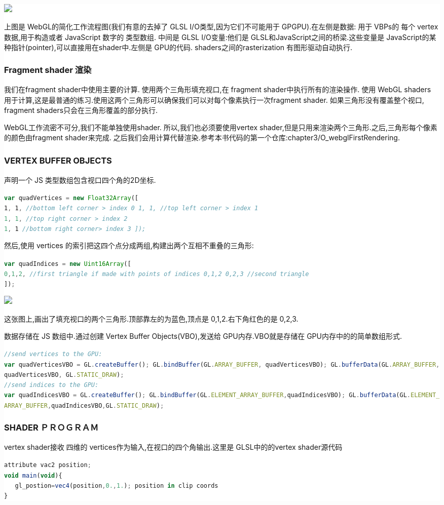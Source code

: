 ![](https://ws1.sinaimg.cn/large/006tNbRwgy1fx9zmwdncqj30gx0dqq3j.jpg) 

上图是 WebGL的简化工作流程图(我们有意的去掉了 GLSL I/O类型,因为它们不可能用于 GPGPU).在左侧是数据: 用于 VBPs的 每个 vertex 数据,用于构造或者 JavaScript 数字的 类型数组. 中间是 GLSL I/O变量:他们是 GLSL和JavaScript之间的桥梁.这些变量是 JavaScript的某种指针(pointer),可以直接用在shader中.左侧是 GPU的代码. shaders之间的rasterization 有图形驱动自动执行.

### Fragment shader 渲染

我们在fragment shader中使用主要的计算. 使用两个三角形填充视口,在 fragment shader中执行所有的渲染操作. 使用 WebGL shaders 用于计算,这是最普通的练习.使用这两个三角形可以确保我们可以对每个像素执行一次fragment shader. 如果三角形没有覆盖整个视口, fragment shaders只会在三角形覆盖的部分执行. 

WebGL工作流密不可分,我们不能单独使用shader. 所以,我们也必须要使用vertex shader,但是只用来渲染两个三角形.之后,三角形每个像素的颜色由fragment shader来完成. 之后我们会用计算代替渲染.参考本书代码的第一个仓库:chapter3/O_webglFirstRendering.

### VERTEX BUFFER OBJECTS

声明一个 JS 类型数组包含视口四个角的2D坐标.


```javascript
var quadVertices = new Float32Array([
­1, ­1, //bottom left corner ­> index 0 ­1, 1, //top left corner ­> index 1
1, 1, //top right corner ­> index 2
1, ­1 //bottom right corner­> index 3 ]);
```

然后,使用 vertices 的索引把这四个点分成两组,构建出两个互相不重叠的三角形:


```javascript
var quadIndices = new Uint16Array([
0,1,2, //first triangle if made with points of indices 0,1,2 0,2,3 //second triangle
]);
```

![](https://ws1.sinaimg.cn/large/006tNbRwgy1fx9zneiaq6j30bn07ddfp.jpg)

这张图上,画出了填充视口的两个三角形.顶部靠左的为蓝色,顶点是 0,1,2.右下角红色的是 0,2,3.

数据存储在 JS 数组中.通过创建 Vertex Buffer Objects(VBO),发送给 GPU内存.VBO就是存储在 GPU内存中的的简单数组形式.


```javascript 
//send vertices to the GPU:
var quadVerticesVBO = GL.createBuffer(); GL.bindBuffer(GL.ARRAY_BUFFER, quadVerticesVBO); GL.bufferData(GL.ARRAY_BUFFER, quadVerticesVBO, GL.STATIC_DRAW);
//send indices to the GPU:
var quadIndicesVBO = GL.createBuffer(); GL.bindBuffer(GL.ELEMENT_ARRAY_BUFFER,quadIndicesVBO); GL.bufferData(GL.ELEMENT_ARRAY_BUFFER,quadIndicesVBO,GL.STATIC_DRAW);
```

### SHADER ＰＲＯＧＲＡＭ

vertex shader接收 四维的 vertices作为输入,在视口的四个角输出.这里是 GLSL中的的vertex shader源代码

```javascript
attribute vac2 position;
void main(void){
   gl_postion=vec4(position,0.,1.); position in clip coords
}
```
